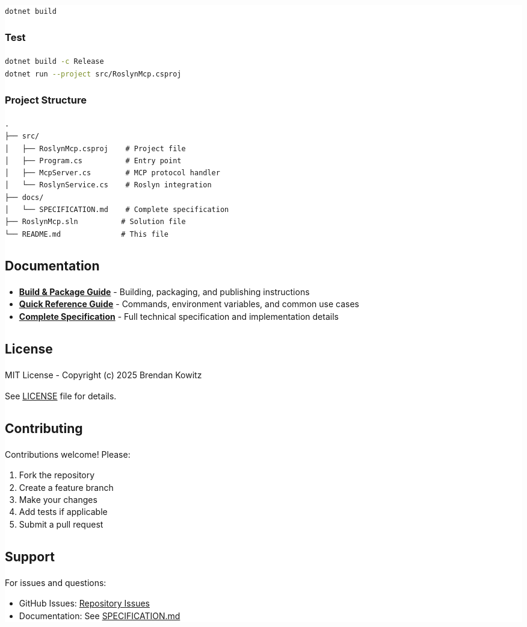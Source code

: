 ```bash
dotnet build
```

### Test

```bash
dotnet build -c Release
dotnet run --project src/RoslynMcp.csproj
```

### Project Structure

```
.
├── src/
│   ├── RoslynMcp.csproj    # Project file
│   ├── Program.cs          # Entry point
│   ├── McpServer.cs        # MCP protocol handler
│   └── RoslynService.cs    # Roslyn integration
├── docs/
│   └── SPECIFICATION.md    # Complete specification
├── RoslynMcp.sln          # Solution file
└── README.md              # This file
```

## Documentation

- **[Build & Package Guide](BUILD.md)** - Building, packaging, and publishing instructions
- **[Quick Reference Guide](docs/QUICK_REFERENCE.md)** - Commands, environment variables, and common use cases
- **[Complete Specification](docs/SPECIFICATION.md)** - Full technical specification and implementation details

## License

MIT License - Copyright (c) 2025 Brendan Kowitz

See [LICENSE](LICENSE) file for details.

## Contributing

Contributions welcome! Please:

1. Fork the repository
2. Create a feature branch
3. Make your changes
4. Add tests if applicable
5. Submit a pull request

## Support

For issues and questions:
- GitHub Issues: [Repository Issues](https://github.com/yourusername/dotnet-roslyn-mcp/issues)
- Documentation: See [SPECIFICATION.md](docs/SPECIFICATION.md)
